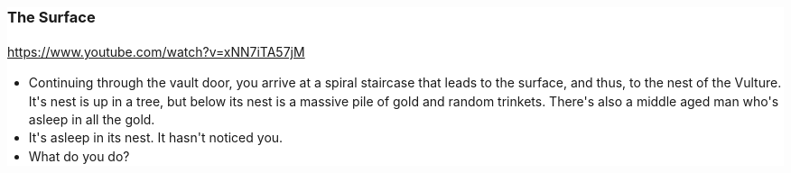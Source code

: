 ### The Surface
https://www.youtube.com/watch?v=xNN7iTA57jM
- Continuing through the vault door, you arrive at a spiral staircase that leads to the surface, and thus, to the nest of the Vulture. It's nest is up in a tree, but below its nest is a massive pile of gold and random trinkets. There's also a middle aged man who's asleep in all the gold. 
- It's asleep in its nest. It hasn't noticed you. 
- What do you do?
